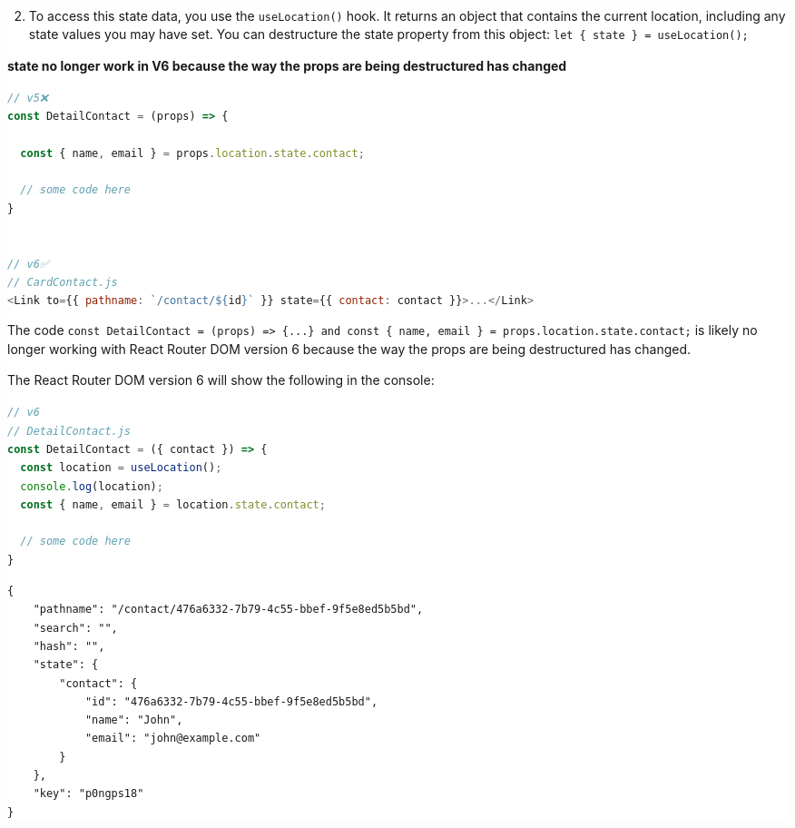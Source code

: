 2. To access this state data, you use the `useLocation()` hook. It returns an object that contains the current location, including any state values you may have set. You can destructure the state property from this object: `let { state } = useLocation();`

**state no longer work in V6 because the way the props are being destructured has changed**

```javascript
// v5❌
const DetailContact = (props) => {

  const { name, email } = props.location.state.contact;

  // some code here
}


// v6✅
// CardContact.js
<Link to={{ pathname: `/contact/${id}` }} state={{ contact: contact }}>...</Link>
```

The code `const DetailContact = (props) => {...} and const { name, email } = props.location.state.contact;` is likely no longer working with React Router DOM version 6 because the way the props are being destructured has changed.

The React Router DOM version 6 will show the following in the console:

```javascript
// v6
// DetailContact.js
const DetailContact = ({ contact }) => {
  const location = useLocation();
  console.log(location);
  const { name, email } = location.state.contact;

  // some code here
}
```

```shell
{
    "pathname": "/contact/476a6332-7b79-4c55-bbef-9f5e8ed5b5bd",
    "search": "",
    "hash": "",
    "state": {
        "contact": {
            "id": "476a6332-7b79-4c55-bbef-9f5e8ed5b5bd",
            "name": "John",
            "email": "john@example.com"
        }
    },
    "key": "p0ngps18"
}
```
